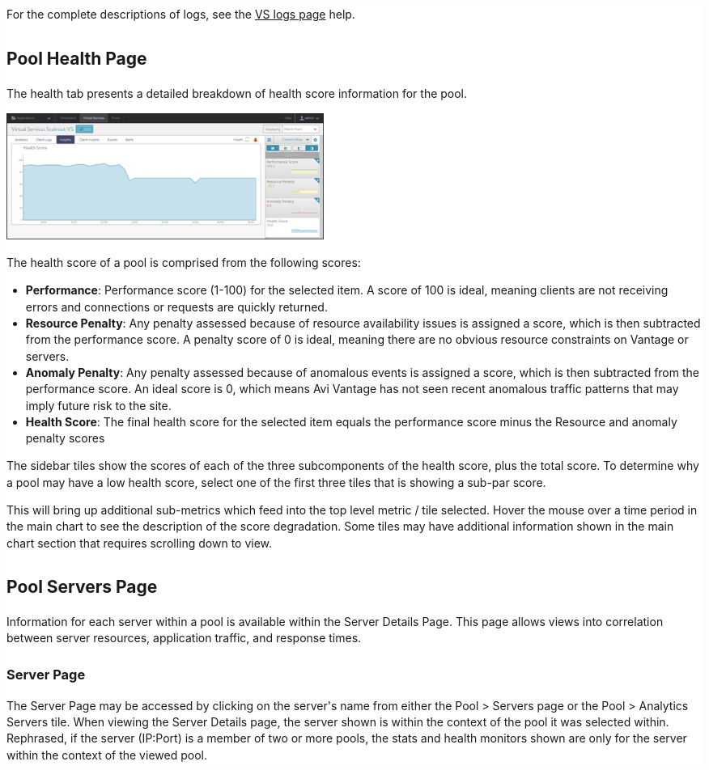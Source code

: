 For the complete descriptions of logs, see the <a href="../../../architectural-overview/applications/virtual-services/vs-logs/">VS logs page</a> help.

<a name="health"></a>

## Pool Health Page

The health tab presents a detailed breakdown of health score information for the pool.

<a href="img/details_insights_tab_8.jpg"><img class="alignnone wp-image-1092" src="img/details_insights_tab_8.jpg" alt="details_insights_tab_8" width="392" height="156"></a>

The health score of a pool is comprised from the following scores:

* **Performance**: Performance score (1-100) for the selected item. A score of 100 is ideal, meaning clients are not receiving errors and connections or requests are quickly returned.
* **Resource Penalty**: Any penalty assessed because of resource availability issues is assigned a score, which is then subtracted from the performance score. A penalty score of 0 is ideal, meaning there are no obvious resource constraints on Vantage or servers.
* **Anomaly Penalty**: Any penalty assessed because of anomalous events is assigned a score, which is then subtracted from the performance score. An ideal score is 0, which means Avi Vantage has not seen recent anomalous traffic patterns that may imply future risk to the site.
* **Health Score**: The final health score for the selected item equals the performance score minus the Resource and anomaly penalty scores 

The sidebar tiles show the scores of each of the three subcomponents of the health score, plus the total score. To determine why a pool may have a low health score, select one of the first three tiles that is showing a sub-par score.

This will bring up additional sub-metrics which feed into the top level metric / tile selected. Hover the mouse over a time period in the main chart to see the description of the score degradation. Some tiles may have additional information shown in the main chart section that requires scrolling down to view.

<a name="servers"></a>

## Pool Servers Page

Information for each server within a pool is available within the Server Details Page. This page allows views into correlation between server resources, application traffic, and response times.

### Server Page

The Server Page may be accessed by clicking on the server's name from either the Pool > Servers page or the Pool > Analytics Servers tile. When viewing the Server Details page, the server shown is within the context of the pool it was selected within. Rephrased, if the server (IP:Port) is a member of two or more pools, the stats and health monitors shown are only for the server within the context of the viewed pool.
